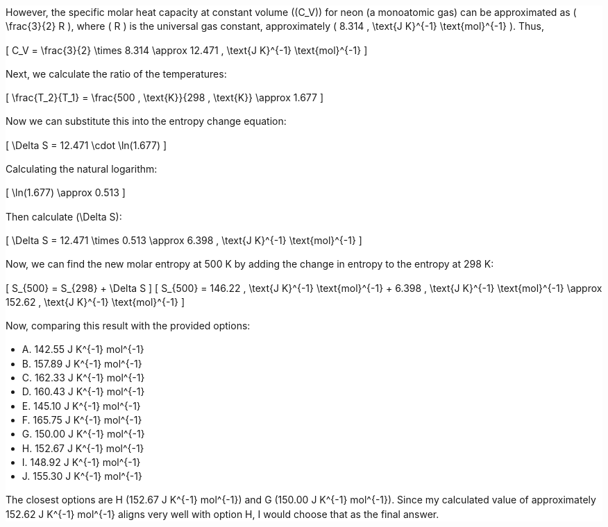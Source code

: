 However, the specific molar heat capacity at constant volume (\(C_V\)) for neon (a monoatomic gas) can be approximated as \( \frac{3}{2} R \), where \( R \) is the universal gas constant, approximately \( 8.314 \, \text{J K}^{-1} \text{mol}^{-1} \). Thus,

\[
C_V = \frac{3}{2} \times 8.314 \approx 12.471 \, \text{J K}^{-1} \text{mol}^{-1}
\]

Next, we calculate the ratio of the temperatures:

\[
\frac{T_2}{T_1} = \frac{500 \, \text{K}}{298 \, \text{K}} \approx 1.677
\]

Now we can substitute this into the entropy change equation:

\[
\Delta S = 12.471 \cdot \ln(1.677)
\]

Calculating the natural logarithm:

\[
\ln(1.677) \approx 0.513
\]

Then calculate \(\Delta S\):

\[
\Delta S = 12.471 \times 0.513 \approx 6.398 \, \text{J K}^{-1} \text{mol}^{-1}
\]

Now, we can find the new molar entropy at 500 K by adding the change in entropy to the entropy at 298 K:

\[
S_{500} = S_{298} + \Delta S
\]
\[
S_{500} = 146.22 \, \text{J K}^{-1} \text{mol}^{-1} + 6.398 \, \text{J K}^{-1} \text{mol}^{-1} \approx 152.62 \, \text{J K}^{-1} \text{mol}^{-1}
\]

Now, comparing this result with the provided options:
- A. 142.55 J K^{-1} mol^{-1}
- B. 157.89 J K^{-1} mol^{-1}
- C. 162.33 J K^{-1} mol^{-1}
- D. 160.43 J K^{-1} mol^{-1}
- E. 145.10 J K^{-1} mol^{-1}
- F. 165.75 J K^{-1} mol^{-1}
- G. 150.00 J K^{-1} mol^{-1}
- H. 152.67 J K^{-1} mol^{-1}
- I. 148.92 J K^{-1} mol^{-1}
- J. 155.30 J K^{-1} mol^{-1}

The closest options are H (152.67 J K^{-1} mol^{-1}) and G (150.00 J K^{-1} mol^{-1}). Since my calculated value of approximately 152.62 J K^{-1} mol^{-1} aligns very well with option H, I would choose that as the final answer.
